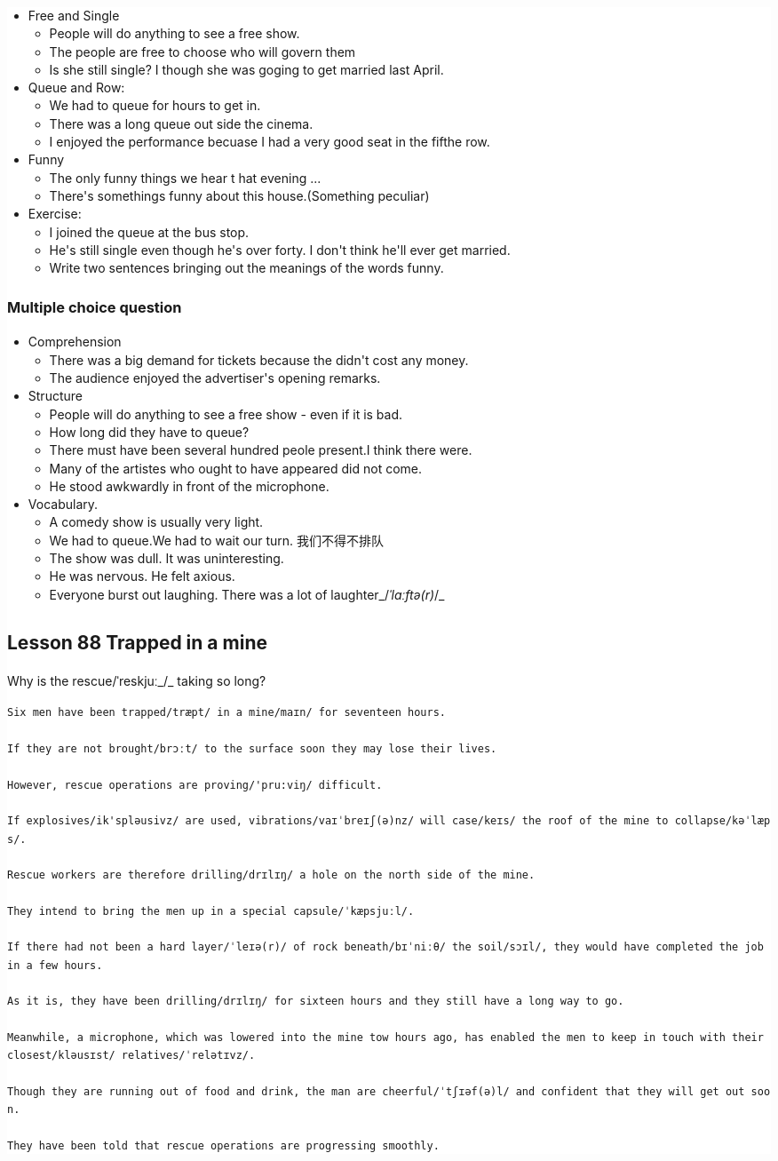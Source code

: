 - Free and Single
   - People will do anything to see a free show.
   - The people are free to choose who will govern them
   - Is she still single? I though she was goging to get married last April.
- Queue and Row:
   - We had to queue for hours to get in.
   - There was a long queue out side the cinema.
   - I enjoyed the performance becuase I had a very good seat in the fifthe row.
- Funny
   - The only funny things we hear t hat evening ...
   - There's somethings funny about this house.(Something peculiar)
- Exercise:
   - I joined the queue at the bus stop.
   - He's still single even though he's over forty. I don't think he'll ever get married.
   - Write two sentences bringing out the meanings of the words funny.
### Multiple choice question

- Comprehension
   - There was a big demand for tickets because the didn't cost any money.
   - The audience enjoyed the advertiser's opening remarks.
- Structure
   - People will do anything to see a free show - even if it is bad.
   - How long did they have to queue?
   - There must have been several hundred peole present.I think there were.
   - Many of the artistes who ought to have appeared did not come.
   - He stood awkwardly  in front of the microphone.
- Vocabulary.
   - A comedy show is usually very  light.
   - We had to queue.We had to wait our turn. 我们不得不排队
   - The show was dull. It was uninteresting.
   - He was nervous. He felt axious.
   - Everyone burst out laughing. There was a lot of laughter_/_ˈlɑːftə(r)_/_

## Lesson 88 Trapped in a mine
Why is the rescue/ˈreskjuː_/_  taking so long?
```
Six men have been trapped/træpt/ in a mine/maɪn/ for seventeen hours.

If they are not brought/brɔːt/ to the surface soon they may lose their lives.

However, rescue operations are proving/'pru:viŋ/ difficult.

If explosives/ik'spləusivz/ are used, vibrations/vaɪˈbreɪʃ(ə)nz/ will case/keɪs/ the roof of the mine to collapse/kəˈlæps/.

Rescue workers are therefore drilling/drɪlɪŋ/ a hole on the north side of the mine.

They intend to bring the men up in a special capsule/ˈkæpsjuːl/.

If there had not been a hard layer/ˈleɪə(r)/ of rock beneath/bɪˈniːθ/ the soil/sɔɪl/, they would have completed the job in a few hours.

As it is, they have been drilling/drɪlɪŋ/ for sixteen hours and they still have a long way to go.

Meanwhile, a microphone, which was lowered into the mine tow hours ago, has enabled the men to keep in touch with their closest/kləusɪst/ relatives/ˈrelətɪvz/.

Though they are running out of food and drink, the man are cheerful/ˈtʃɪəf(ə)l/ and confident that they will get out soon.

They have been told that rescue operations are progressing smoothly.

```